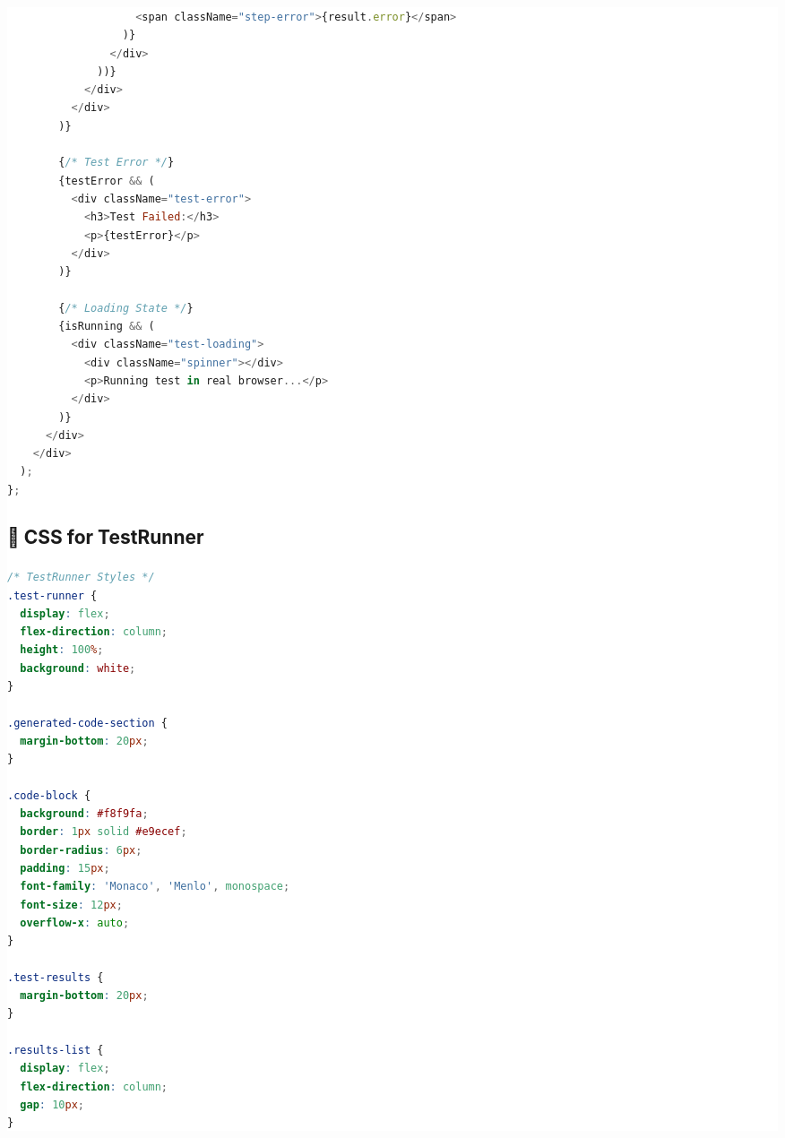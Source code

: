 ```javascript
                    <span className="step-error">{result.error}</span>
                  )}
                </div>
              ))}
            </div>
          </div>
        )}

        {/* Test Error */}
        {testError && (
          <div className="test-error">
            <h3>Test Failed:</h3>
            <p>{testError}</p>
          </div>
        )}

        {/* Loading State */}
        {isRunning && (
          <div className="test-loading">
            <div className="spinner"></div>
            <p>Running test in real browser...</p>
          </div>
        )}
      </div>
    </div>
  );
};
```

## 🎨 **CSS for TestRunner**

```css
/* TestRunner Styles */
.test-runner {
  display: flex;
  flex-direction: column;
  height: 100%;
  background: white;
}

.generated-code-section {
  margin-bottom: 20px;
}

.code-block {
  background: #f8f9fa;
  border: 1px solid #e9ecef;
  border-radius: 6px;
  padding: 15px;
  font-family: 'Monaco', 'Menlo', monospace;
  font-size: 12px;
  overflow-x: auto;
}

.test-results {
  margin-bottom: 20px;
}

.results-list {
  display: flex;
  flex-direction: column;
  gap: 10px;
}
```